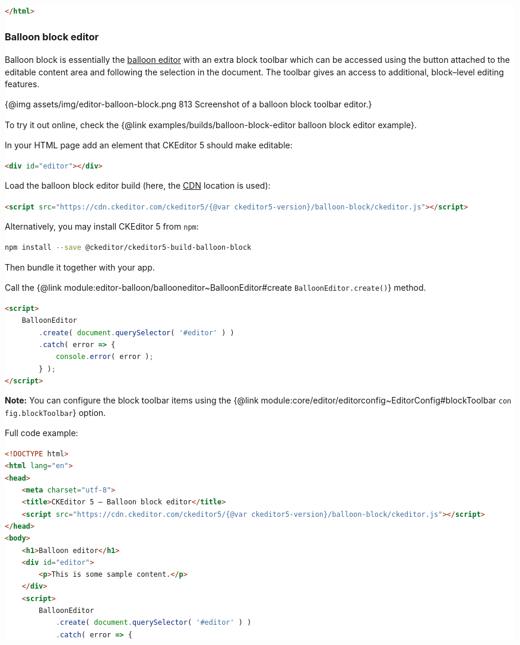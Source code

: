 ```html
</html>
```

### Balloon block editor

Balloon block is essentially the [balloon editor](#balloon-editor) with an extra block toolbar which can be accessed using the button attached to the editable content area and following the selection in the document. The toolbar gives an access to additional, block–level editing features.

{@img assets/img/editor-balloon-block.png 813 Screenshot of a balloon block toolbar editor.}

To try it out online, check the {@link examples/builds/balloon-block-editor balloon block editor example}.

In your HTML page add an element that CKEditor&nbsp;5 should make editable:

```html
<div id="editor"></div>
```

Load the balloon block editor build (here, the [CDN](https://cdn.ckeditor.com/) location is used):

```html
<script src="https://cdn.ckeditor.com/ckeditor5/{@var ckeditor5-version}/balloon-block/ckeditor.js"></script>
```

Alternatively, you may install CKEditor&nbsp;5 from `npm`:

```bash
npm install --save @ckeditor/ckeditor5-build-balloon-block
```

Then bundle it together with your app.

Call the {@link module:editor-balloon/ballooneditor~BalloonEditor#create `BalloonEditor.create()`} method.

```html
<script>
	BalloonEditor
		.create( document.querySelector( '#editor' ) )
		.catch( error => {
			console.error( error );
		} );
</script>
```

**Note:** You can configure the block toolbar items using the {@link module:core/editor/editorconfig~EditorConfig#blockToolbar `config.blockToolbar`} option.

Full code example:

```html
<!DOCTYPE html>
<html lang="en">
<head>
	<meta charset="utf-8">
	<title>CKEditor 5 – Balloon block editor</title>
	<script src="https://cdn.ckeditor.com/ckeditor5/{@var ckeditor5-version}/balloon-block/ckeditor.js"></script>
</head>
<body>
	<h1>Balloon editor</h1>
	<div id="editor">
		<p>This is some sample content.</p>
	</div>
	<script>
		BalloonEditor
			.create( document.querySelector( '#editor' ) )
			.catch( error => {
```
